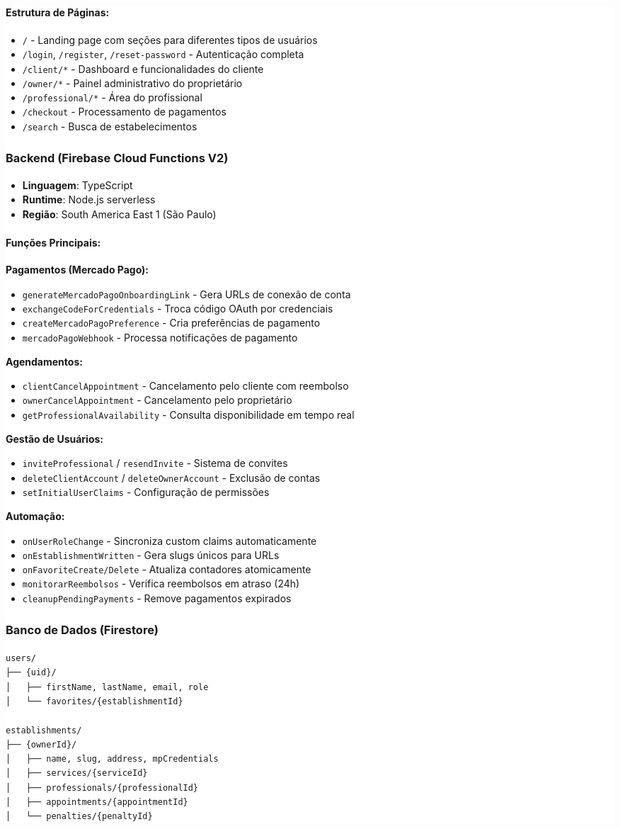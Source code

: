 #### Estrutura de Páginas:

- `/` - Landing page com seções para diferentes tipos de usuários
- `/login`, `/register`, `/reset-password` - Autenticação completa
- `/client/*` - Dashboard e funcionalidades do cliente
- `/owner/*` - Painel administrativo do proprietário
- `/professional/*` - Área do profissional
- `/checkout` - Processamento de pagamentos
- `/search` - Busca de estabelecimentos

### Backend (Firebase Cloud Functions V2)

- **Linguagem**: TypeScript
- **Runtime**: Node.js serverless
- **Região**: South America East 1 (São Paulo)

#### Funções Principais:

**Pagamentos (Mercado Pago):**

- `generateMercadoPagoOnboardingLink` - Gera URLs de conexão de conta
- `exchangeCodeForCredentials` - Troca código OAuth por credenciais
- `createMercadoPagoPreference` - Cria preferências de pagamento
- `mercadoPagoWebhook` - Processa notificações de pagamento

**Agendamentos:**

- `clientCancelAppointment` - Cancelamento pelo cliente com reembolso
- `ownerCancelAppointment` - Cancelamento pelo proprietário
- `getProfessionalAvailability` - Consulta disponibilidade em tempo real

**Gestão de Usuários:**

- `inviteProfessional` / `resendInvite` - Sistema de convites
- `deleteClientAccount` / `deleteOwnerAccount` - Exclusão de contas
- `setInitialUserClaims` - Configuração de permissões

**Automação:**

- `onUserRoleChange` - Sincroniza custom claims automaticamente
- `onEstablishmentWritten` - Gera slugs únicos para URLs
- `onFavoriteCreate/Delete` - Atualiza contadores atomicamente
- `monitorarReembolsos` - Verifica reembolsos em atraso (24h)
- `cleanupPendingPayments` - Remove pagamentos expirados

### Banco de Dados (Firestore)

```
users/
├── {uid}/
│   ├── firstName, lastName, email, role
│   └── favorites/{establishmentId}

establishments/
├── {ownerId}/
│   ├── name, slug, address, mpCredentials
│   ├── services/{serviceId}
│   ├── professionals/{professionalId}
│   ├── appointments/{appointmentId}
│   └── penalties/{penaltyId}
```
